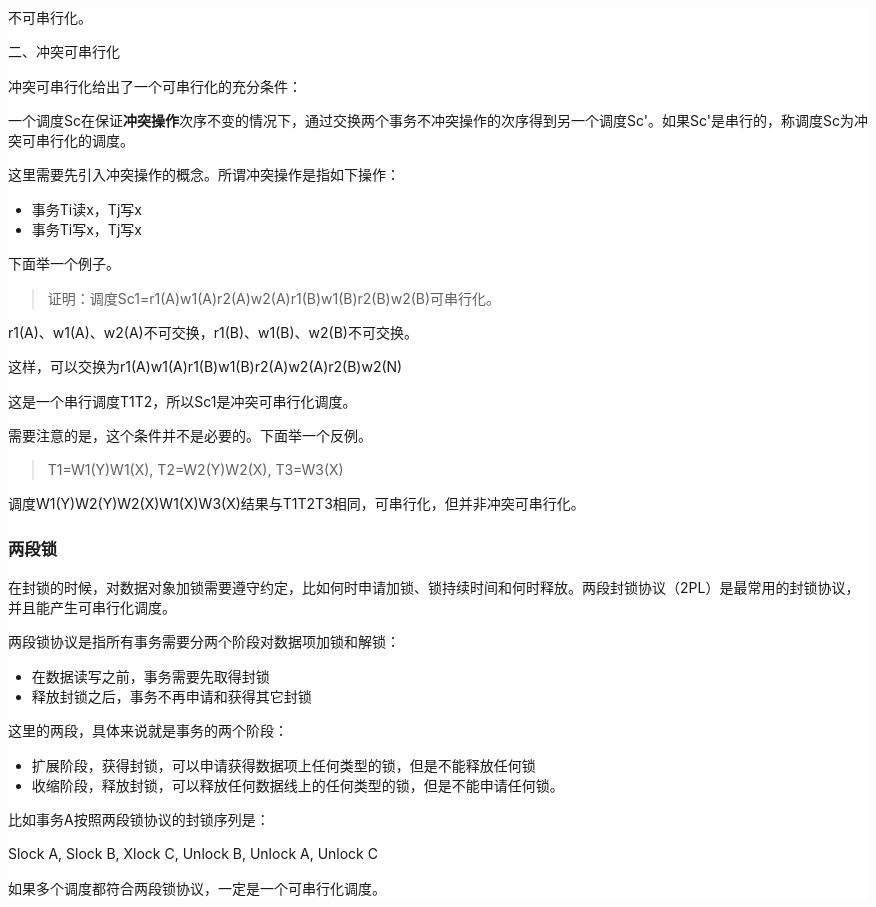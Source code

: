 不可串行化。

二、冲突可串行化

冲突可串行化给出了一个可串行化的充分条件：

一个调度Sc在保证**冲突操作**次序不变的情况下，通过交换两个事务不冲突操作的次序得到另一个调度Sc'。如果Sc'是串行的，称调度Sc为冲突可串行化的调度。

这里需要先引入冲突操作的概念。所谓冲突操作是指如下操作：

- 事务Ti读x，Tj写x
- 事务Ti写x，Tj写x

下面举一个例子。

> 证明：调度Sc1=r1(A)w1(A)r2(A)w2(A)r1(B)w1(B)r2(B)w2(B)可串行化。

r1(A)、w1(A)、w2(A)不可交换，r1(B)、w1(B)、w2(B)不可交换。

这样，可以交换为r1(A)w1(A)r1(B)w1(B)r2(A)w2(A)r2(B)w2(N)

这是一个串行调度T1T2，所以Sc1是冲突可串行化调度。

需要注意的是，这个条件并不是必要的。下面举一个反例。

> T1=W1(Y)W1(X), T2=W2(Y)W2(X), T3=W3(X)

调度W1(Y)W2(Y)W2(X)W1(X)W3(X)结果与T1T2T3相同，可串行化，但并非冲突可串行化。

### 两段锁

在封锁的时候，对数据对象加锁需要遵守约定，比如何时申请加锁、锁持续时间和何时释放。两段封锁协议（2PL）是最常用的封锁协议，并且能产生可串行化调度。

两段锁协议是指所有事务需要分两个阶段对数据项加锁和解锁：

- 在数据读写之前，事务需要先取得封锁
- 释放封锁之后，事务不再申请和获得其它封锁

这里的两段，具体来说就是事务的两个阶段：

- 扩展阶段，获得封锁，可以申请获得数据项上任何类型的锁，但是不能释放任何锁
- 收缩阶段，释放封锁，可以释放任何数据线上的任何类型的锁，但是不能申请任何锁。

比如事务A按照两段锁协议的封锁序列是：

Slock A, Slock B, Xlock C, Unlock B, Unlock A, Unlock C

如果多个调度都符合两段锁协议，一定是一个可串行化调度。
